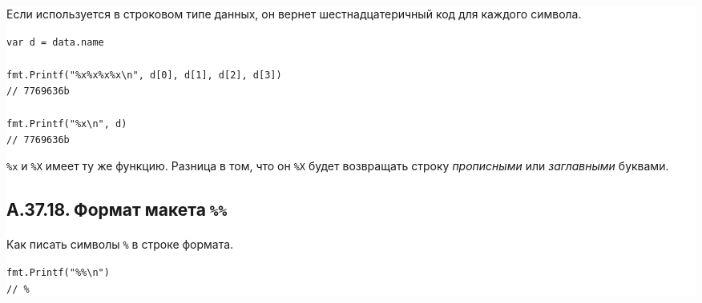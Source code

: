 Если используется в строковом типе данных, он вернет шестнадцатеричный код для каждого символа.

```
var d = data.name

fmt.Printf("%x%x%x%x\n", d[0], d[1], d[2], d[3])
// 7769636b

fmt.Printf("%x\n", d)
// 7769636b

```

`%x` и `%X` имеет ту же функцию. Разница в том, что он `%X` будет возвращать строку *прописными* или *заглавными* буквами.

## A.37.18. Формат макета `%%`

Как писать символы `%` в строке формата.

```
fmt.Printf("%%\n")
// %
```
